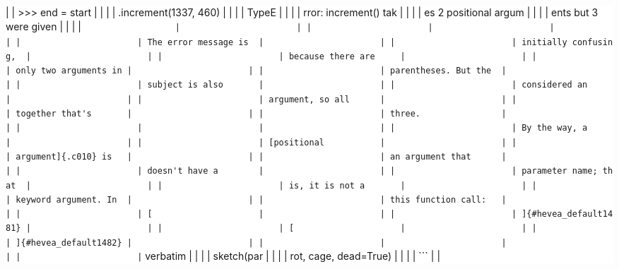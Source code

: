|                       | >>> end = start       |                       |
|                       | .increment(1337, 460) |                       |
|                       | TypeE                 |                       |
|                       | rror: increment() tak |                       |
|                       | es 2 positional argum |                       |
|                       | ents but 3 were given |                       |
|                       | ```                   |                       |
|                       |                       |                       |
|                       | The error message is  |                       |
|                       | initially confusing,  |                       |
|                       | because there are     |                       |
|                       | only two arguments in |                       |
|                       | parentheses. But the  |                       |
|                       | subject is also       |                       |
|                       | considered an         |                       |
|                       | argument, so all      |                       |
|                       | together that's       |                       |
|                       | three.                |                       |
|                       |                       |                       |
|                       | By the way, a         |                       |
|                       | [positional           |                       |
|                       | argument]{.c010} is   |                       |
|                       | an argument that      |                       |
|                       | doesn't have a        |                       |
|                       | parameter name; that  |                       |
|                       | is, it is not a       |                       |
|                       | keyword argument. In  |                       |
|                       | this function call:   |                       |
|                       | [                     |                       |
|                       | ]{#hevea_default1481} |                       |
|                       | [                     |                       |
|                       | ]{#hevea_default1482} |                       |
|                       |                       |                       |
|                       | ``` verbatim          |                       |
|                       | sketch(par            |                       |
|                       | rot, cage, dead=True) |                       |
|                       | ```                   |                       |